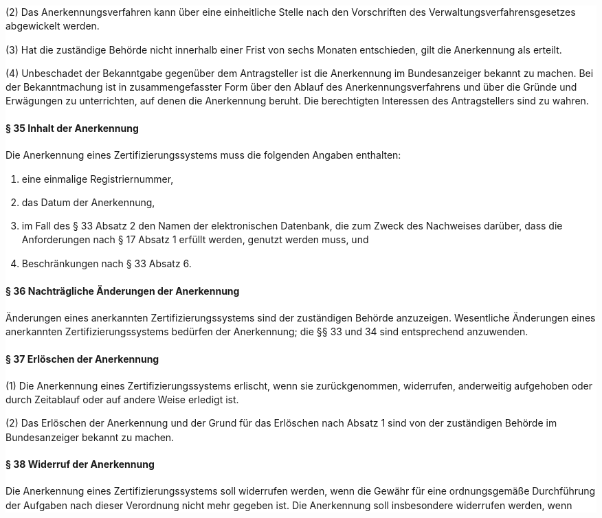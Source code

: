 (2) Das Anerkennungsverfahren kann über eine einheitliche Stelle nach
den Vorschriften des Verwaltungsverfahrensgesetzes abgewickelt werden.

(3) Hat die zuständige Behörde nicht innerhalb einer Frist von sechs
Monaten entschieden, gilt die Anerkennung als erteilt.

(4) Unbeschadet der Bekanntgabe gegenüber dem Antragsteller ist die
Anerkennung im Bundesanzeiger bekannt zu machen. Bei der
Bekanntmachung ist in zusammengefasster Form über den Ablauf des
Anerkennungsverfahrens und über die Gründe und Erwägungen zu
unterrichten, auf denen die Anerkennung beruht. Die berechtigten
Interessen des Antragstellers sind zu wahren.


#### § 35 Inhalt der Anerkennung

Die Anerkennung eines Zertifizierungssystems muss die folgenden
Angaben enthalten:

1.  eine einmalige Registriernummer,


2.  das Datum der Anerkennung,


3.  im Fall des § 33 Absatz 2 den Namen der elektronischen Datenbank, die
    zum Zweck des Nachweises darüber, dass die Anforderungen nach § 17
    Absatz 1 erfüllt werden, genutzt werden muss, und


4.  Beschränkungen nach § 33 Absatz 6.





#### § 36 Nachträgliche Änderungen der Anerkennung

Änderungen eines anerkannten Zertifizierungssystems sind der
zuständigen Behörde anzuzeigen. Wesentliche Änderungen eines
anerkannten Zertifizierungssystems bedürfen der Anerkennung; die §§ 33
und 34 sind entsprechend anzuwenden.


#### § 37 Erlöschen der Anerkennung

(1) Die Anerkennung eines Zertifizierungssystems erlischt, wenn sie
zurückgenommen, widerrufen, anderweitig aufgehoben oder durch
Zeitablauf oder auf andere Weise erledigt ist.

(2) Das Erlöschen der Anerkennung und der Grund für das Erlöschen nach
Absatz 1 sind von der zuständigen Behörde im Bundesanzeiger bekannt zu
machen.


#### § 38 Widerruf der Anerkennung

Die Anerkennung eines Zertifizierungssystems soll widerrufen werden,
wenn die Gewähr für eine ordnungsgemäße Durchführung der Aufgaben nach
dieser Verordnung nicht mehr gegeben ist. Die Anerkennung soll
insbesondere widerrufen werden, wenn
